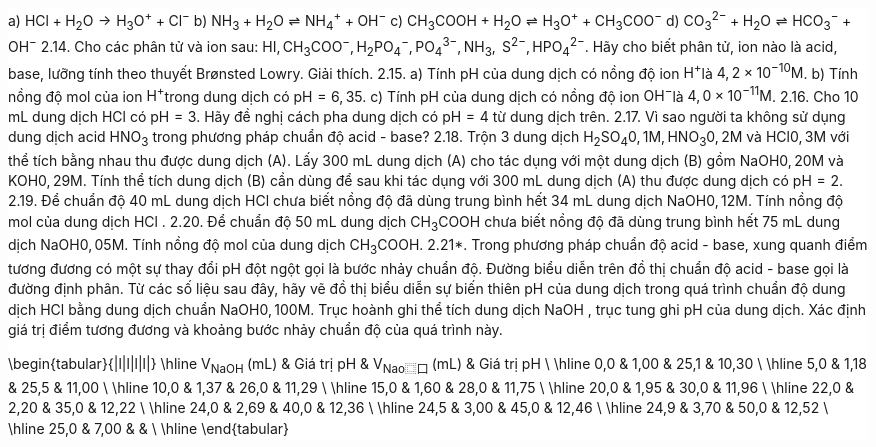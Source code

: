 a) $\mathrm{HCl}+\mathrm{H}_{2} \mathrm{O} \rightarrow \mathrm{H}_{3} \mathrm{O}^{+}+\mathrm{Cl}^{-}$
b) $\mathrm{NH}_{3}+\mathrm{H}_{2} \mathrm{O} \rightleftharpoons \mathrm{NH}_{4}^{+}+\mathrm{OH}^{-}$
c) $\mathrm{CH}_{3} \mathrm{COOH}+\mathrm{H}_{2} \mathrm{O} \rightleftharpoons \mathrm{H}_{3} \mathrm{O}^{+}+\mathrm{CH}_{3} \mathrm{COO}^{-}$
d) $\mathrm{CO}_{3}^{2-}+\mathrm{H}_{2} \mathrm{O} \rightleftharpoons \mathrm{HCO}_{3}^{-}+\mathrm{OH}^{-}$
2.14. Cho các phân tử và ion sau: $\mathrm{HI}, \mathrm{CH}_{3} \mathrm{COO}^{-}, \mathrm{H}_{2} \mathrm{PO}_{4}^{-}, \mathrm{PO}_{4}^{3-}, \mathrm{NH}_{3}, \mathrm{~S}^{2-}, \mathrm{HPO}_{4}^{2-}$. Hãy cho biết phân tử, ion nào là acid, base, lưỡng tính theo thuyết Brønsted Lowry. Giải thích.
2.15. a) Tính pH của dung dịch có nồng độ ion $\mathrm{H}^{+}$là $4,2 \times 10^{-10} \mathrm{M}$.
b) Tính nồng độ mol của ion $\mathrm{H}^{+}$trong dung dịch có $\mathrm{pH}=6,35$.
c) Tính pH của dung dịch có nồng độ ion $\mathrm{OH}^{-}$là $4,0 \times 10^{-11} \mathrm{M}$.
2.16. Cho 10 mL dung dịch HCl có $\mathrm{pH}=3$. Hãy đề nghị cách pha dung dịch có $\mathrm{pH}=4$ từ dung dịch trên.
2.17. Vì sao người ta không sử dụng dung dịch acid $\mathrm{HNO}_{3}$ trong phương pháp chuẩn độ acid - base?
2.18. Trộn 3 dung dịch $\mathrm{H}_{2} \mathrm{SO}_{4} 0,1 \mathrm{M}, \mathrm{HNO}_{3} 0,2 \mathrm{M}$ và $\mathrm{HCl} 0,3 \mathrm{M}$ với thể tích bằng nhau thu được dung dịch (A). Lấy 300 mL dung dịch (A) cho tác dụng với một dung dịch (B) gồm $\mathrm{NaOH} 0,20 \mathrm{M}$ và $\mathrm{KOH} 0,29 \mathrm{M}$. Tính thể tích dung dịch (B) cần dùng để sau khi tác dụng với 300 mL dung dịch (A) thu được dung dịch có $\mathrm{pH}=2$.
2.19. Để chuẩn độ 40 mL dung dịch HCl chưa biết nồng độ đã dùng trung bình hết 34 mL dung dịch $\mathrm{NaOH} 0,12 \mathrm{M}$. Tính nồng độ mol của dung dịch HCl .
2.20. Để chuẩn độ 50 mL dung dịch $\mathrm{CH}_{3} \mathrm{COOH}$ chưa biết nồng độ đã dùng trung bình hết 75 mL dung dịch $\mathrm{NaOH} 0,05 \mathrm{M}$. Tính nồng độ mol của dung dịch $\mathrm{CH}_{3} \mathrm{COOH}$.
2.21*. Trong phương pháp chuẩn độ acid - base, xung quanh điểm tương đương có một sự thay đổi pH đột ngột gọi là bước nhảy chuẩn độ. Đường biểu diễn trên đồ thị chuẩn độ acid - base gọi là đường định phân.
Từ các số liệu sau đây, hãy vẽ đồ thị biểu diễn sự biến thiên pH của dung dịch trong quá trình chuẩn độ dung dịch HCl bằng dung dịch chuẩn $\mathrm{NaOH} 0,100 \mathrm{M}$. Trục hoành ghi thể tích dung dịch NaOH , trục tung ghi pH của dung dịch. Xác định giá trị điểm tương đương và khoảng bước nhảy chuẩn độ của quá trình này.

\begin{tabular}{|l|l|l|l|}
\hline $\mathrm{V}_{\text {NaOH }}(\mathrm{mL})$ & Giá trị pH & $\mathrm{V}_{\text {Nao⿴囗 }}(\mathrm{mL})$ & Giá trị pH \\
\hline 0,0 & 1,00 & 25,1 & 10,30 \\
\hline 5,0 & 1,18 & 25,5 & 11,00 \\
\hline 10,0 & 1,37 & 26,0 & 11,29 \\
\hline 15,0 & 1,60 & 28,0 & 11,75 \\
\hline 20,0 & 1,95 & 30,0 & 11,96 \\
\hline 22,0 & 2,20 & 35,0 & 12,22 \\
\hline 24,0 & 2,69 & 40,0 & 12,36 \\
\hline 24,5 & 3,00 & 45,0 & 12,46 \\
\hline 24,9 & 3,70 & 50,0 & 12,52 \\
\hline 25,0 & 7,00 & & \\
\hline
\end{tabular}
